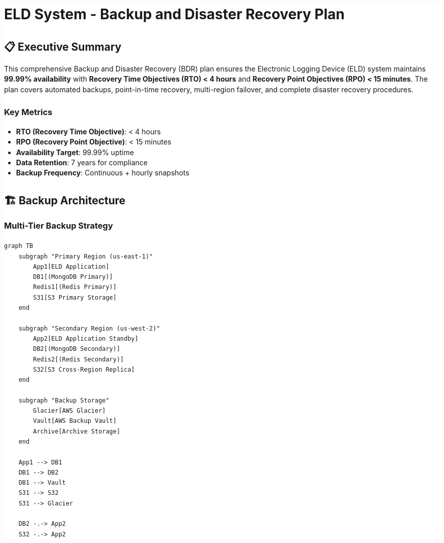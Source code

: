 # ELD System - Backup and Disaster Recovery Plan

## 📋 Executive Summary

This comprehensive Backup and Disaster Recovery (BDR) plan ensures the Electronic Logging Device (ELD) system maintains **99.99% availability** with **Recovery Time Objectives (RTO) < 4 hours** and **Recovery Point Objectives (RPO) < 15 minutes**. The plan covers automated backups, point-in-time recovery, multi-region failover, and complete disaster recovery procedures.

### Key Metrics
- **RTO (Recovery Time Objective)**: < 4 hours
- **RPO (Recovery Point Objective)**: < 15 minutes
- **Availability Target**: 99.99% uptime
- **Data Retention**: 7 years for compliance
- **Backup Frequency**: Continuous + hourly snapshots

## 🏗️ Backup Architecture

### Multi-Tier Backup Strategy

```mermaid
graph TB
    subgraph "Primary Region (us-east-1)"
        App1[ELD Application]
        DB1[(MongoDB Primary)]
        Redis1[(Redis Primary)]
        S31[S3 Primary Storage]
    end
    
    subgraph "Secondary Region (us-west-2)"
        App2[ELD Application Standby]
        DB2[(MongoDB Secondary)]
        Redis2[(Redis Secondary)]
        S32[S3 Cross-Region Replica]
    end
    
    subgraph "Backup Storage"
        Glacier[AWS Glacier]
        Vault[AWS Backup Vault]
        Archive[Archive Storage]
    end
    
    App1 --> DB1
    DB1 --> DB2
    DB1 --> Vault
    S31 --> S32
    S31 --> Glacier
    
    DB2 -.-> App2
    S32 -.-> App2
```
